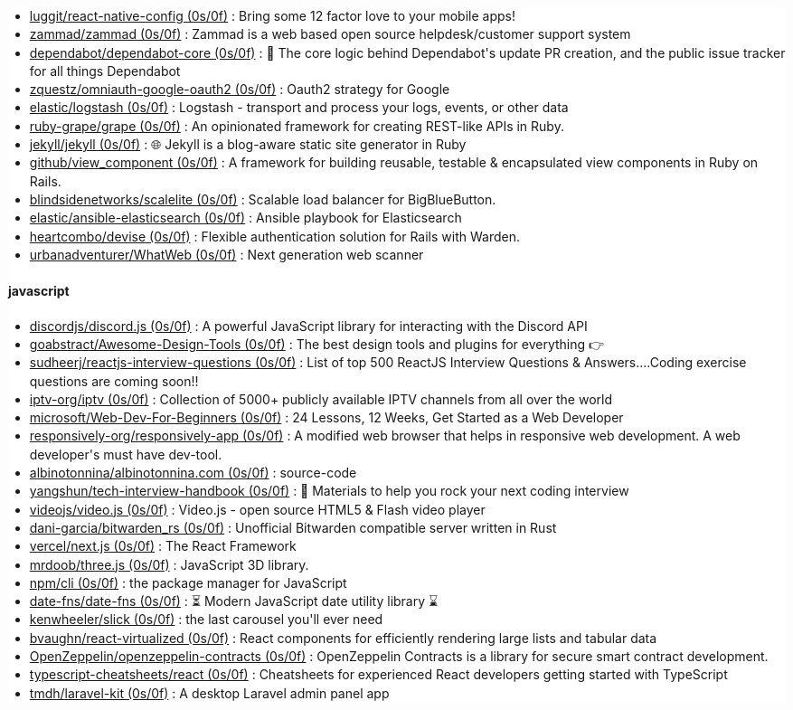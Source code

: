 * [luggit/react-native-config (0s/0f)](https://github.com/luggit/react-native-config) : Bring some 12 factor love to your mobile apps!
* [zammad/zammad (0s/0f)](https://github.com/zammad/zammad) : Zammad is a web based open source helpdesk/customer support system
* [dependabot/dependabot-core (0s/0f)](https://github.com/dependabot/dependabot-core) : 🤖 The core logic behind Dependabot's update PR creation, and the public issue tracker for all things Dependabot
* [zquestz/omniauth-google-oauth2 (0s/0f)](https://github.com/zquestz/omniauth-google-oauth2) : Oauth2 strategy for Google
* [elastic/logstash (0s/0f)](https://github.com/elastic/logstash) : Logstash - transport and process your logs, events, or other data
* [ruby-grape/grape (0s/0f)](https://github.com/ruby-grape/grape) : An opinionated framework for creating REST-like APIs in Ruby.
* [jekyll/jekyll (0s/0f)](https://github.com/jekyll/jekyll) : 🌐 Jekyll is a blog-aware static site generator in Ruby
* [github/view_component (0s/0f)](https://github.com/github/view_component) : A framework for building reusable, testable & encapsulated view components in Ruby on Rails.
* [blindsidenetworks/scalelite (0s/0f)](https://github.com/blindsidenetworks/scalelite) : Scalable load balancer for BigBlueButton.
* [elastic/ansible-elasticsearch (0s/0f)](https://github.com/elastic/ansible-elasticsearch) : Ansible playbook for Elasticsearch
* [heartcombo/devise (0s/0f)](https://github.com/heartcombo/devise) : Flexible authentication solution for Rails with Warden.
* [urbanadventurer/WhatWeb (0s/0f)](https://github.com/urbanadventurer/WhatWeb) : Next generation web scanner

#### javascript
* [discordjs/discord.js (0s/0f)](https://github.com/discordjs/discord.js) : A powerful JavaScript library for interacting with the Discord API
* [goabstract/Awesome-Design-Tools (0s/0f)](https://github.com/goabstract/Awesome-Design-Tools) : The best design tools and plugins for everything 👉
* [sudheerj/reactjs-interview-questions (0s/0f)](https://github.com/sudheerj/reactjs-interview-questions) : List of top 500 ReactJS Interview Questions & Answers....Coding exercise questions are coming soon!!
* [iptv-org/iptv (0s/0f)](https://github.com/iptv-org/iptv) : Collection of 5000+ publicly available IPTV channels from all over the world
* [microsoft/Web-Dev-For-Beginners (0s/0f)](https://github.com/microsoft/Web-Dev-For-Beginners) : 24 Lessons, 12 Weeks, Get Started as a Web Developer
* [responsively-org/responsively-app (0s/0f)](https://github.com/responsively-org/responsively-app) : A modified web browser that helps in responsive web development. A web developer's must have dev-tool.
* [albinotonnina/albinotonnina.com (0s/0f)](https://github.com/albinotonnina/albinotonnina.com) : source-code
* [yangshun/tech-interview-handbook (0s/0f)](https://github.com/yangshun/tech-interview-handbook) : 💯 Materials to help you rock your next coding interview
* [videojs/video.js (0s/0f)](https://github.com/videojs/video.js) : Video.js - open source HTML5 & Flash video player
* [dani-garcia/bitwarden_rs (0s/0f)](https://github.com/dani-garcia/bitwarden_rs) : Unofficial Bitwarden compatible server written in Rust
* [vercel/next.js (0s/0f)](https://github.com/vercel/next.js) : The React Framework
* [mrdoob/three.js (0s/0f)](https://github.com/mrdoob/three.js) : JavaScript 3D library.
* [npm/cli (0s/0f)](https://github.com/npm/cli) : the package manager for JavaScript
* [date-fns/date-fns (0s/0f)](https://github.com/date-fns/date-fns) : ⏳ Modern JavaScript date utility library ⌛️
* [kenwheeler/slick (0s/0f)](https://github.com/kenwheeler/slick) : the last carousel you'll ever need
* [bvaughn/react-virtualized (0s/0f)](https://github.com/bvaughn/react-virtualized) : React components for efficiently rendering large lists and tabular data
* [OpenZeppelin/openzeppelin-contracts (0s/0f)](https://github.com/OpenZeppelin/openzeppelin-contracts) : OpenZeppelin Contracts is a library for secure smart contract development.
* [typescript-cheatsheets/react (0s/0f)](https://github.com/typescript-cheatsheets/react) : Cheatsheets for experienced React developers getting started with TypeScript
* [tmdh/laravel-kit (0s/0f)](https://github.com/tmdh/laravel-kit) : A desktop Laravel admin panel app